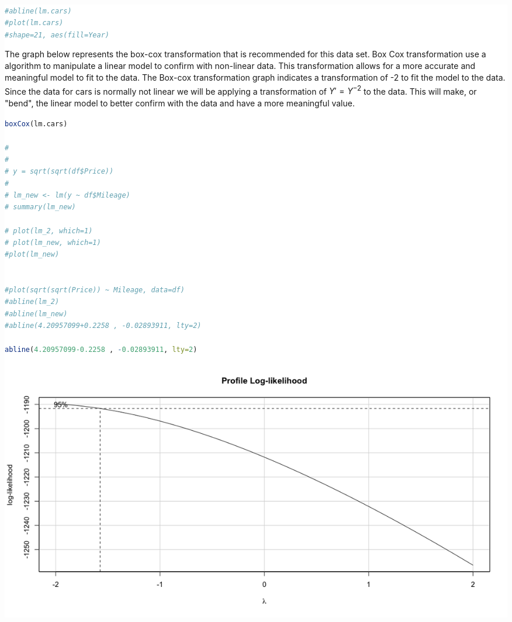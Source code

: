 ```r
#abline(lm.cars)
#plot(lm.cars)
#shape=21, aes(fill=Year)
```


The graph below represents the box-cox transformation that is recommended for this data set. Box Cox transformation use a algorithm to manipulate a linear model to confirm with non-linear data. This transformation allows for a more accurate and meaningful model to fit to the data. The Box-cox transformation graph indicates a transformation of -2 to fit the model to the data. Since the data for cars is normally not linear we will be applying a transformation of $Y' = Y^{-2}$ to the data. This will make, or "bend", the linear model to better confirm with the data and have a more meaningful value. 


```r
boxCox(lm.cars)

# 
# 
# y = sqrt(sqrt(df$Price))
# 
# lm_new <- lm(y ~ df$Mileage)
# summary(lm_new)

# plot(lm_2, which=1)
# plot(lm_new, which=1)
#plot(lm_new)


#plot(sqrt(sqrt(Price)) ~ Mileage, data=df)
#abline(lm_2)
#abline(lm_new)
#abline(4.20957099+0.2258 , -0.02893911, lty=2)

abline(4.20957099-0.2258 , -0.02893911, lty=2)
```

![](CarSellingPrice_files/figure-html/unnamed-chunk-3-1.png)
